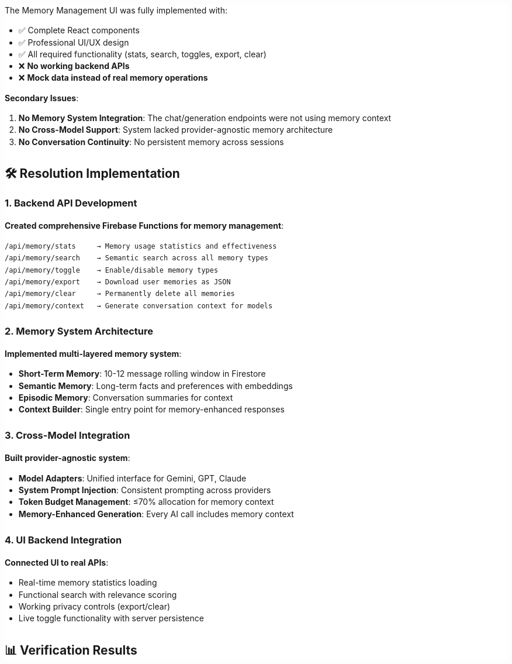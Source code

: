 The Memory Management UI was fully implemented with:
- ✅ Complete React components
- ✅ Professional UI/UX design  
- ✅ All required functionality (stats, search, toggles, export, clear)
- ❌ **No working backend APIs**
- ❌ **Mock data instead of real memory operations**

**Secondary Issues**:
1. **No Memory System Integration**: The chat/generation endpoints were not using memory context
2. **No Cross-Model Support**: System lacked provider-agnostic memory architecture
3. **No Conversation Continuity**: No persistent memory across sessions

## 🛠️ Resolution Implementation

### 1. Backend API Development
**Created comprehensive Firebase Functions for memory management**:

```
/api/memory/stats     → Memory usage statistics and effectiveness
/api/memory/search    → Semantic search across all memory types  
/api/memory/toggle    → Enable/disable memory types
/api/memory/export    → Download user memories as JSON
/api/memory/clear     → Permanently delete all memories
/api/memory/context   → Generate conversation context for models
```

### 2. Memory System Architecture
**Implemented multi-layered memory system**:

- **Short-Term Memory**: 10-12 message rolling window in Firestore
- **Semantic Memory**: Long-term facts and preferences with embeddings  
- **Episodic Memory**: Conversation summaries for context
- **Context Builder**: Single entry point for memory-enhanced responses

### 3. Cross-Model Integration
**Built provider-agnostic system**:

- **Model Adapters**: Unified interface for Gemini, GPT, Claude
- **System Prompt Injection**: Consistent prompting across providers
- **Token Budget Management**: ≤70% allocation for memory context
- **Memory-Enhanced Generation**: Every AI call includes memory context

### 4. UI Backend Integration  
**Connected UI to real APIs**:

- Real-time memory statistics loading
- Functional search with relevance scoring
- Working privacy controls (export/clear)
- Live toggle functionality with server persistence

## 📊 Verification Results
